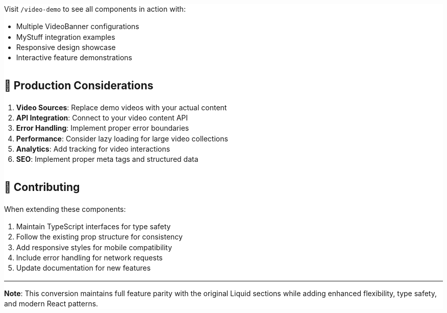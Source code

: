 Visit `/video-demo` to see all components in action with:

- Multiple VideoBanner configurations
- MyStuff integration examples
- Responsive design showcase
- Interactive feature demonstrations

## 🎯 Production Considerations

1. **Video Sources**: Replace demo videos with your actual content
2. **API Integration**: Connect to your video content API
3. **Error Handling**: Implement proper error boundaries
4. **Performance**: Consider lazy loading for large video collections
5. **Analytics**: Add tracking for video interactions
6. **SEO**: Implement proper meta tags and structured data

## 🤝 Contributing

When extending these components:

1. Maintain TypeScript interfaces for type safety
2. Follow the existing prop structure for consistency
3. Add responsive styles for mobile compatibility
4. Include error handling for network requests
5. Update documentation for new features

---

**Note**: This conversion maintains full feature parity with the original Liquid sections while adding enhanced flexibility, type safety, and modern React patterns.
